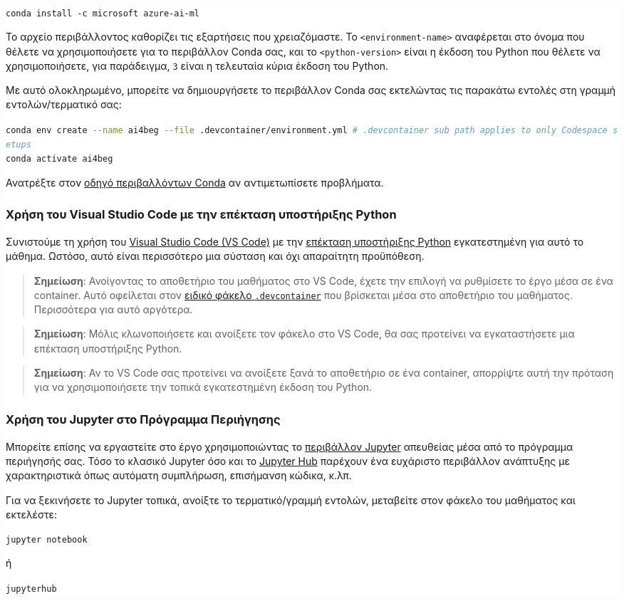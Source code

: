 ```
conda install -c microsoft azure-ai-ml
```

Το αρχείο περιβάλλοντος καθορίζει τις εξαρτήσεις που χρειαζόμαστε. Το `<environment-name>` αναφέρεται στο όνομα που θέλετε να χρησιμοποιήσετε για το περιβάλλον Conda σας, και το `<python-version>` είναι η έκδοση του Python που θέλετε να χρησιμοποιήσετε, για παράδειγμα, `3` είναι η τελευταία κύρια έκδοση του Python.

Με αυτό ολοκληρωμένο, μπορείτε να δημιουργήσετε το περιβάλλον Conda σας εκτελώντας τις παρακάτω εντολές στη γραμμή εντολών/τερματικό σας:

```bash
conda env create --name ai4beg --file .devcontainer/environment.yml # .devcontainer sub path applies to only Codespace setups
conda activate ai4beg
```

Ανατρέξτε στον [οδηγό περιβαλλόντων Conda](https://docs.conda.io/projects/conda/en/latest/user-guide/tasks/manage-environments.html?WT.mc_id=academic-105485-koreyst) αν αντιμετωπίσετε προβλήματα.

### Χρήση του Visual Studio Code με την επέκταση υποστήριξης Python

Συνιστούμε τη χρήση του [Visual Studio Code (VS Code)](https://code.visualstudio.com/?WT.mc_id=academic-105485-koreyst) με την [επέκταση υποστήριξης Python](https://marketplace.visualstudio.com/items?itemName=ms-python.python&WT.mc_id=academic-105485-koreyst) εγκατεστημένη για αυτό το μάθημα. Ωστόσο, αυτό είναι περισσότερο μια σύσταση και όχι απαραίτητη προϋπόθεση.

> **Σημείωση**: Ανοίγοντας το αποθετήριο του μαθήματος στο VS Code, έχετε την επιλογή να ρυθμίσετε το έργο μέσα σε ένα container. Αυτό οφείλεται στον [ειδικό φάκελο `.devcontainer`](https://code.visualstudio.com/docs/devcontainers/containers?itemName=ms-python.python&WT.mc_id=academic-105485-koreyst) που βρίσκεται μέσα στο αποθετήριο του μαθήματος. Περισσότερα για αυτό αργότερα.

> **Σημείωση**: Μόλις κλωνοποιήσετε και ανοίξετε τον φάκελο στο VS Code, θα σας προτείνει να εγκαταστήσετε μια επέκταση υποστήριξης Python.

> **Σημείωση**: Αν το VS Code σας προτείνει να ανοίξετε ξανά το αποθετήριο σε ένα container, απορρίψτε αυτή την πρόταση για να χρησιμοποιήσετε την τοπικά εγκατεστημένη έκδοση του Python.

### Χρήση του Jupyter στο Πρόγραμμα Περιήγησης

Μπορείτε επίσης να εργαστείτε στο έργο χρησιμοποιώντας το [περιβάλλον Jupyter](https://jupyter.org?WT.mc_id=academic-105485-koreyst) απευθείας μέσα από το πρόγραμμα περιήγησής σας. Τόσο το κλασικό Jupyter όσο και το [Jupyter Hub](https://jupyter.org/hub?WT.mc_id=academic-105485-koreyst) παρέχουν ένα ευχάριστο περιβάλλον ανάπτυξης με χαρακτηριστικά όπως αυτόματη συμπλήρωση, επισήμανση κώδικα, κ.λπ.

Για να ξεκινήσετε το Jupyter τοπικά, ανοίξτε το τερματικό/γραμμή εντολών, μεταβείτε στον φάκελο του μαθήματος και εκτελέστε:

```bash
jupyter notebook
```

ή

```bash
jupyterhub
```
